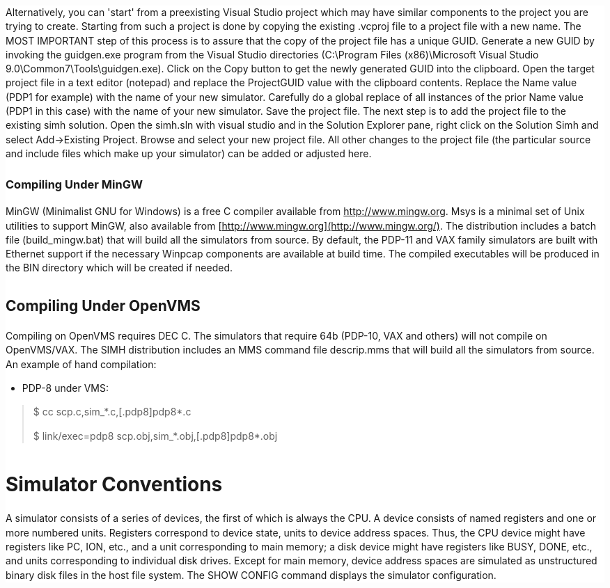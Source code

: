 Alternatively, you can 'start' from a preexisting Visual Studio project
which may have similar components to the project you are trying to
create. Starting from such a project is done by copying the existing
.vcproj file to a project file with a new name. The MOST IMPORTANT step
of this process is to assure that the copy of the project file has a
unique GUID. Generate a new GUID by invoking the guidgen.exe program
from the Visual Studio directories (C:\\Program Files (x86)\\Microsoft
Visual Studio 9.0\\Common7\\Tools\\guidgen.exe). Click on the Copy
button to get the newly generated GUID into the clipboard. Open the
target project file in a text editor (notepad) and replace the
ProjectGUID value with the clipboard contents. Replace the Name value
(PDP1 for example) with the name of your new simulator. Carefully do a
global replace of all instances of the prior Name value (PDP1 in this
case) with the name of your new simulator. Save the project file. The
next step is to add the project file to the existing simh solution. Open
the simh.sln with visual studio and in the Solution Explorer pane, right
click on the Solution Simh and select Add-\>Existing Project. Browse and
select your new project file. All other changes to the project file (the
particular source and include files which make up your simulator) can be
added or adjusted here.

### Compiling Under MinGW

MinGW (Minimalist GNU for Windows) is a free C compiler available from
http://www.mingw.org. Msys is a minimal set of Unix utilities to support
MinGW, also available from
[http://www.mingw.org](http://www.mingw.org/). The distribution includes
a batch file (build\_mingw.bat) that will build all the simulators from
source. By default, the PDP-11 and VAX family simulators are built with
Ethernet support if the necessary Winpcap components are available at
build time. The compiled executables will be produced in the BIN
directory which will be created if needed.

Compiling Under OpenVMS
-----------------------

Compiling on OpenVMS requires DEC C. The simulators that require 64b
(PDP-10, VAX and others) will not compile on OpenVMS/VAX. The SIMH
distribution includes an MMS command file descrip.mms that will build
all the simulators from source. An example of hand compilation:

-   PDP-8 under VMS:

> \$ cc scp.c,sim\_\*.c,\[.pdp8\]pdp8\*.c
>
> \$ link/exec=pdp8 scp.obj,sim\_\*.obj,\[.pdp8\]pdp8\*.obj

Simulator Conventions
=====================

A simulator consists of a series of devices, the first of which is
always the CPU. A device consists of named registers and one or more
numbered units. Registers correspond to device state, units to device
address spaces. Thus, the CPU device might have registers like PC, ION,
etc., and a unit corresponding to main memory; a disk device might have
registers like BUSY, DONE, etc., and units corresponding to individual
disk drives. Except for main memory, device address spaces are simulated
as unstructured binary disk files in the host file system. The SHOW
CONFIG command displays the simulator configuration.
